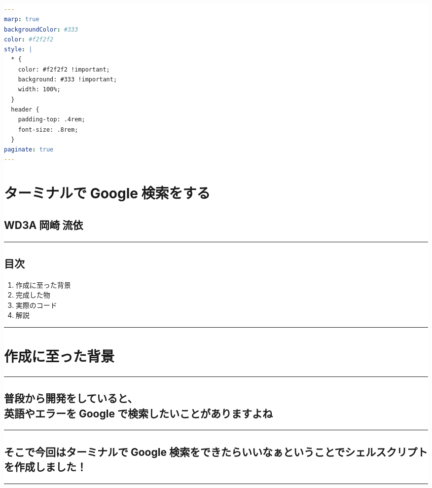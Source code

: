 ```yaml
---
marp: true
backgroundColor: #333
color: #f2f2f2
style: |
  * {
    color: #f2f2f2 !important;
    background: #333 !important;
    width: 100%;
  }
  header {
    padding-top: .4rem;
    font-size: .8rem;
  }
paginate: true
---
```


# ターミナルで Google 検索をする

## WD3A 岡崎 流依

---

## 目次

1. 作成に至った背景
2. 完成した物
3. 実際のコード
4. 解説

---

# 作成に至った背景

---



## 普段から開発をしていると、<br/>英語やエラーを Google で検索したいことがありますよね

---



## そこで今回はターミナルで Google 検索をできたらいいなぁということでシェルスクリプトを作成しました！

---
